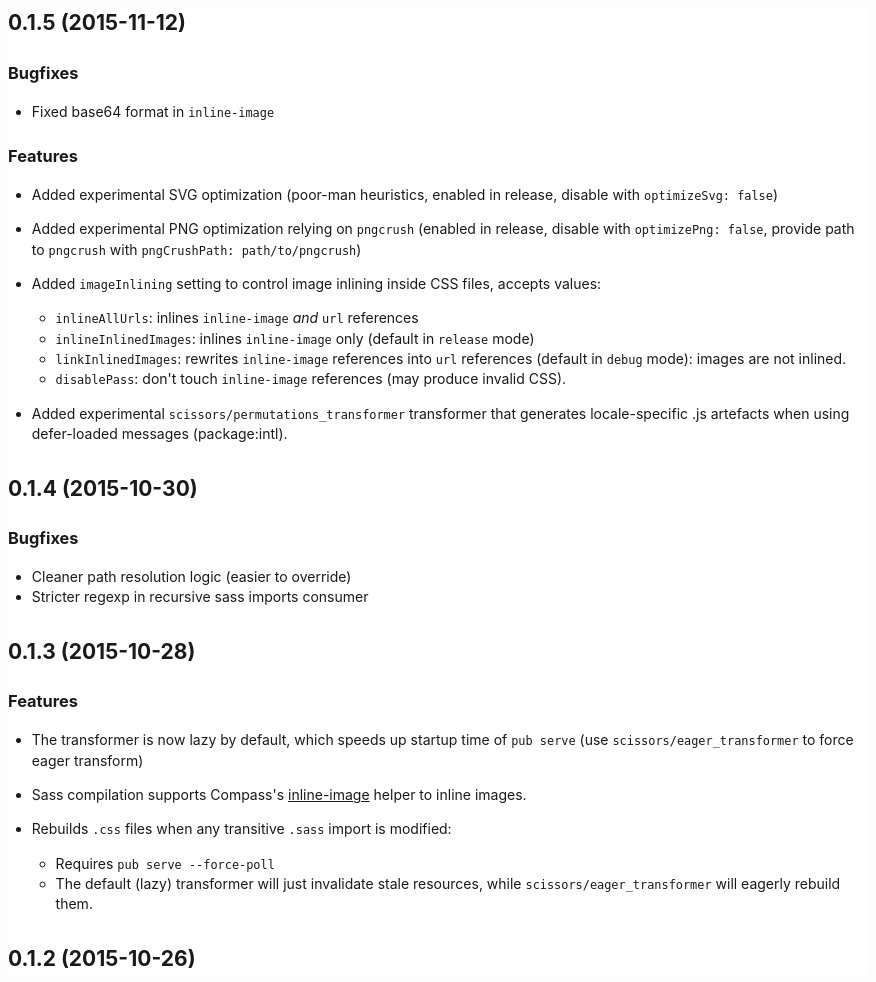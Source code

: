 ## 0.1.5 (2015-11-12)

### Bugfixes

- Fixed base64 format in `inline-image`

### Features

- Added experimental SVG optimization (poor-man heuristics, enabled in release,
  disable with `optimizeSvg: false`)
- Added experimental PNG optimization relying on `pngcrush` (enabled in release,
  disable with `optimizePng: false`, provide path to `pngcrush` with
  `pngCrushPath: path/to/pngcrush`)
- Added `imageInlining` setting to control image inlining inside CSS files,
  accepts values:

  - `inlineAllUrls`: inlines `inline-image` *and* `url` references
  - `inlineInlinedImages`: inlines `inline-image` only (default in `release`
    mode)
  - `linkInlinedImages`: rewrites `inline-image` references into `url`
    references (default in `debug` mode): images are not inlined.
  - `disablePass`: don't touch `inline-image` references (may produce invalid
    CSS).

- Added experimental `scissors/permutations_transformer` transformer that
  generates locale-specific .js artefacts when using defer-loaded messages
  (package:intl).

## 0.1.4 (2015-10-30)

### Bugfixes

- Cleaner path resolution logic (easier to override)
- Stricter regexp in recursive sass imports consumer

## 0.1.3 (2015-10-28)

### Features

- The transformer is now lazy by default, which speeds up startup time of
  `pub serve` (use `scissors/eager_transformer` to force eager transform)
- Sass compilation supports Compass's
  [inline-image](http://compass-style.org/reference/compass/helpers/inline-data/)
  helper to inline images.
- Rebuilds `.css` files when any transitive `.sass` import is modified:

  - Requires `pub serve --force-poll`
  - The default (lazy) transformer will just invalidate stale resources, while
    `scissors/eager_transformer` will eagerly rebuild them.

## 0.1.2 (2015-10-26)
